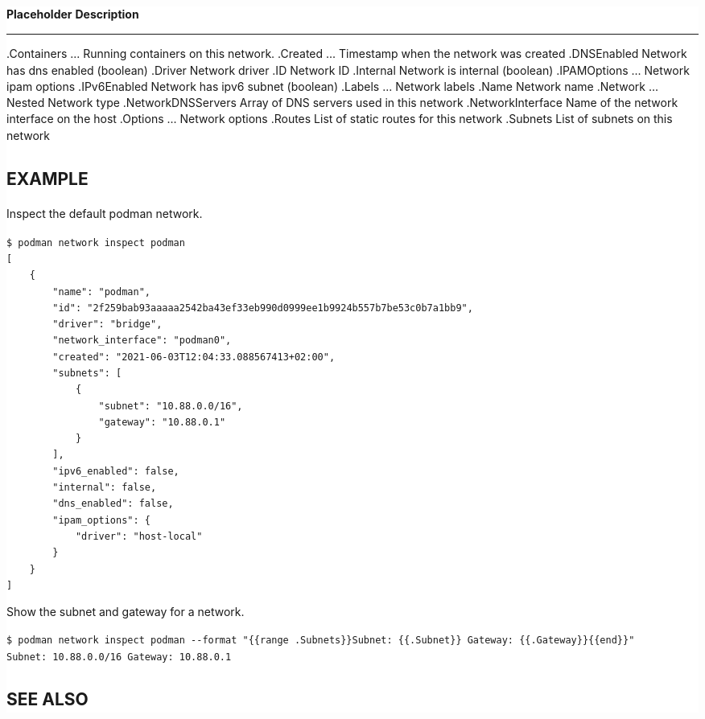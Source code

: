   **Placeholder**      **Description**
  -------------------- -------------------------------------------
  .Containers \...     Running containers on this network.
  .Created \...        Timestamp when the network was created
  .DNSEnabled          Network has dns enabled (boolean)
  .Driver              Network driver
  .ID                  Network ID
  .Internal            Network is internal (boolean)
  .IPAMOptions \...    Network ipam options
  .IPv6Enabled         Network has ipv6 subnet (boolean)
  .Labels \...         Network labels
  .Name                Network name
  .Network \...        Nested Network type
  .NetworkDNSServers   Array of DNS servers used in this network
  .NetworkInterface    Name of the network interface on the host
  .Options \...        Network options
  .Routes              List of static routes for this network
  .Subnets             List of subnets on this network

##  EXAMPLE

Inspect the default podman network.

    $ podman network inspect podman
    [
        {
            "name": "podman",
            "id": "2f259bab93aaaaa2542ba43ef33eb990d0999ee1b9924b557b7be53c0b7a1bb9",
            "driver": "bridge",
            "network_interface": "podman0",
            "created": "2021-06-03T12:04:33.088567413+02:00",
            "subnets": [
                {
                    "subnet": "10.88.0.0/16",
                    "gateway": "10.88.0.1"
                }
            ],
            "ipv6_enabled": false,
            "internal": false,
            "dns_enabled": false,
            "ipam_options": {
                "driver": "host-local"
            }
        }
    ]

Show the subnet and gateway for a network.

    $ podman network inspect podman --format "{{range .Subnets}}Subnet: {{.Subnet}} Gateway: {{.Gateway}}{{end}}"
    Subnet: 10.88.0.0/16 Gateway: 10.88.0.1

##  SEE ALSO
